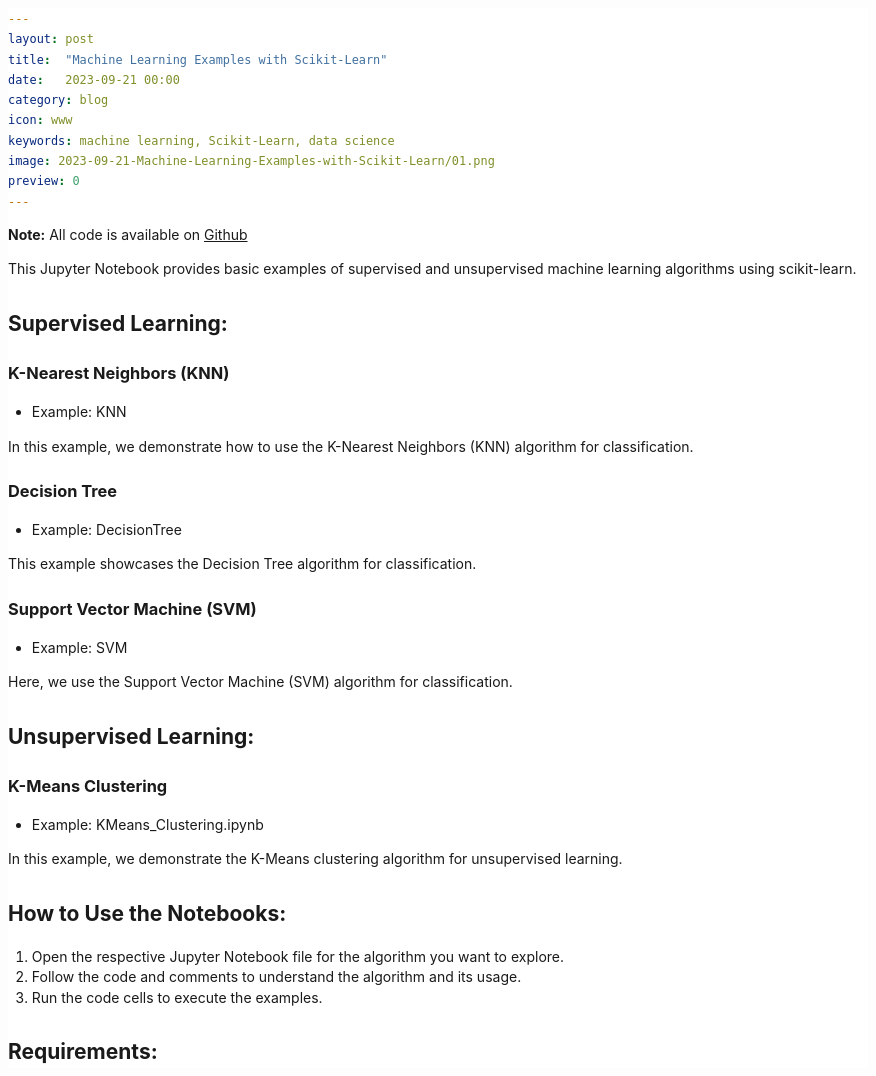 ```yaml
---
layout: post
title:  "Machine Learning Examples with Scikit-Learn"
date:   2023-09-21 00:00
category: blog
icon: www
keywords: machine learning, Scikit-Learn, data science
image: 2023-09-21-Machine-Learning-Examples-with-Scikit-Learn/01.png
preview: 0
---
```


**Note:** All code is available on [Github](https://github.com/gallileugenesis/Machine-Learning-Examples-with-Scikit-Learn)

This Jupyter Notebook provides basic examples of supervised and unsupervised machine learning algorithms using scikit-learn.

## Supervised Learning:

### K-Nearest Neighbors (KNN)
- Example: KNN

In this example, we demonstrate how to use the K-Nearest Neighbors (KNN) algorithm for classification.

### Decision Tree
- Example: DecisionTree

This example showcases the Decision Tree algorithm for classification.

### Support Vector Machine (SVM)
- Example: SVM

Here, we use the Support Vector Machine (SVM) algorithm for classification.

## Unsupervised Learning:

### K-Means Clustering
- Example: KMeans_Clustering.ipynb

In this example, we demonstrate the K-Means clustering algorithm for unsupervised learning.

## How to Use the Notebooks:

1. Open the respective Jupyter Notebook file for the algorithm you want to explore.
2. Follow the code and comments to understand the algorithm and its usage.
3. Run the code cells to execute the examples.

## Requirements:
